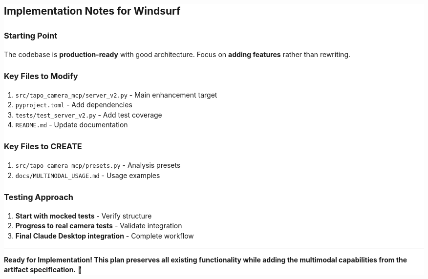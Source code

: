 
## Implementation Notes for Windsurf

### Starting Point
The codebase is **production-ready** with good architecture. Focus on **adding features** rather than rewriting.

### Key Files to Modify
1. `src/tapo_camera_mcp/server_v2.py` - Main enhancement target
2. `pyproject.toml` - Add dependencies
3. `tests/test_server_v2.py` - Add test coverage
4. `README.md` - Update documentation

### Key Files to CREATE
1. `src/tapo_camera_mcp/presets.py` - Analysis presets
2. `docs/MULTIMODAL_USAGE.md` - Usage examples

### Testing Approach
1. **Start with mocked tests** - Verify structure
2. **Progress to real camera tests** - Validate integration
3. **Final Claude Desktop integration** - Complete workflow

---

**Ready for Implementation! This plan preserves all existing functionality while adding the multimodal capabilities from the artifact specification.** 🎯